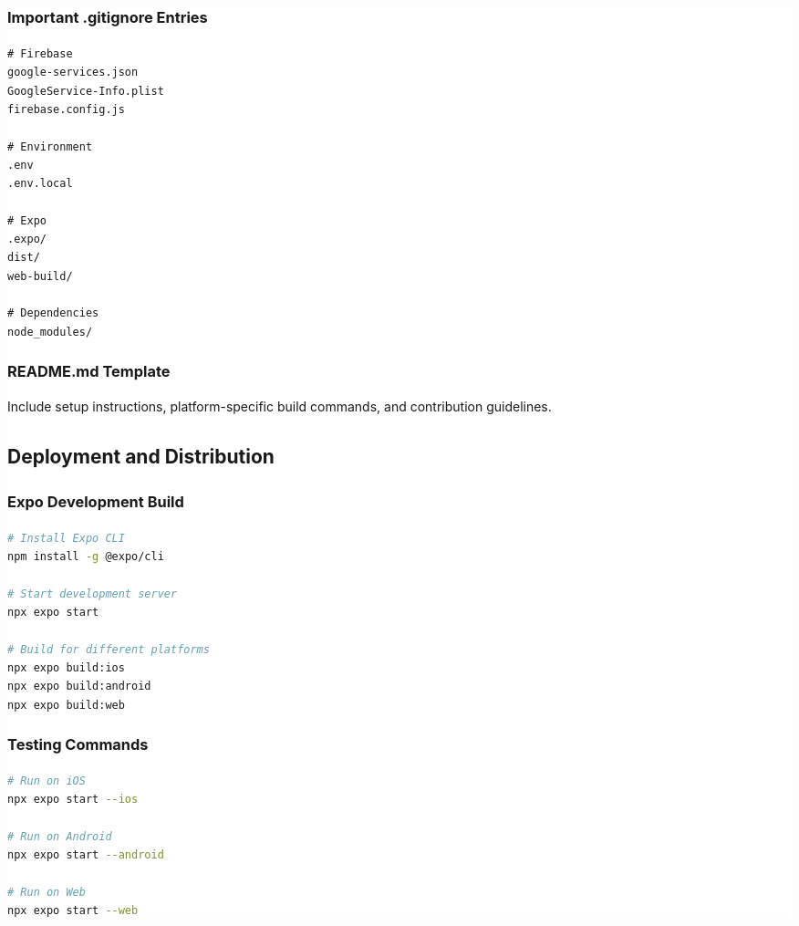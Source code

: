 ### Important .gitignore Entries
```
# Firebase
google-services.json
GoogleService-Info.plist
firebase.config.js

# Environment
.env
.env.local

# Expo
.expo/
dist/
web-build/

# Dependencies
node_modules/
```

### README.md Template
Include setup instructions, platform-specific build commands, and contribution guidelines.

## Deployment and Distribution

### Expo Development Build
```bash
# Install Expo CLI
npm install -g @expo/cli

# Start development server
npx expo start

# Build for different platforms
npx expo build:ios
npx expo build:android
npx expo build:web
```

### Testing Commands
```bash
# Run on iOS
npx expo start --ios

# Run on Android
npx expo start --android

# Run on Web
npx expo start --web
```
